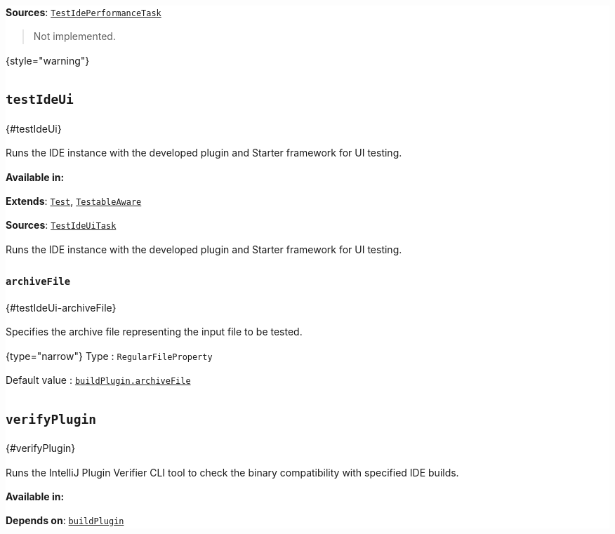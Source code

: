 **Sources**: [`TestIdePerformanceTask`](%gh-ijpgp%/src/main/kotlin/org/jetbrains/intellij/platform/gradle/tasks/TestIdePerformanceTask.kt)

</tldr>

> Not implemented.
>
{style="warning"}



## `testIdeUi`
{#testIdeUi}

<secondary-label ref="incubating"/>

<link-summary>Runs the IDE instance with the developed plugin and Starter framework for UI testing.</link-summary>

<tldr>

**Available in:** [](tools_intellij_platform_gradle_plugin_plugins.md#platform)

**Extends**: [`Test`][gradle-test-task], [`TestableAware`](tools_intellij_platform_gradle_plugin_task_awares.md#TestableAware)

**Sources**: [`TestIdeUiTask`](%gh-ijpgp%/src/main/kotlin/org/jetbrains/intellij/platform/gradle/tasks/TestIdeUiTask.kt)

</tldr>

Runs the IDE instance with the developed plugin and Starter framework for UI testing.


### `archiveFile`
{#testIdeUi-archiveFile}

Specifies the archive file representing the input file to be tested.

{type="narrow"}
Type
: `RegularFileProperty`

Default value
: [`buildPlugin.archiveFile`](#buildPlugin-archiveFile)




## `verifyPlugin`
{#verifyPlugin}

<link-summary>Runs the IntelliJ Plugin Verifier CLI tool to check the binary compatibility with specified IDE builds.</link-summary>

<tldr>

**Available in:** [](tools_intellij_platform_gradle_plugin_plugins.md#platform)

**Depends on**: [`buildPlugin`](#buildPlugin)


[gradle-default-task]: https://docs.gradle.org/current/dsl/org.gradle.api.DefaultTask.html
[gradle-jar-task]: https://docs.gradle.org/current/dsl/org.gradle.jvm.tasks.Jar.html
[gradle-javaexec-task]: https://docs.gradle.org/current/dsl/org.gradle.api.tasks.JavaExec.html
[gradle-sync-task]: https://docs.gradle.org/current/dsl/org.gradle.api.tasks.Sync.html
[gradle-test-task]: https://docs.gradle.org/current/dsl/org.gradle.api.tasks.testing.Test.html
[gradle-zip-task]: https://docs.gradle.org/current/dsl/org.gradle.api.tasks.bundling.Zip.html